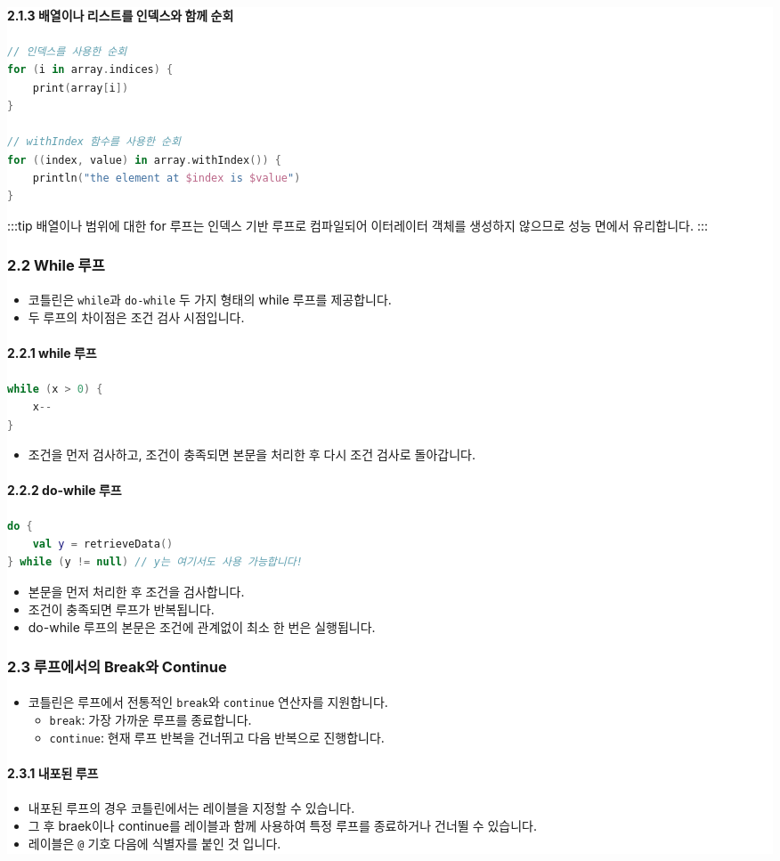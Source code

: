 #### 2.1.3 배열이나 리스트를 인덱스와 함께 순회

```kotlin
// 인덱스를 사용한 순회
for (i in array.indices) {
    print(array[i])
}

// withIndex 함수를 사용한 순회
for ((index, value) in array.withIndex()) {
    println("the element at $index is $value")
}
```

:::tip
배열이나 범위에 대한 for 루프는 인덱스 기반 루프로 컴파일되어 이터레이터 객체를 생성하지 않으므로 성능 면에서 유리합니다.
:::

### 2.2 While 루프

- 코틀린은 `while`과 `do-while` 두 가지 형태의 while 루프를 제공합니다.
- 두 루프의 차이점은 조건 검사 시점입니다.

#### 2.2.1 while 루프

```kotlin
while (x > 0) {
    x--
}
```

- 조건을 먼저 검사하고, 조건이 충족되면 본문을 처리한 후 다시 조건 검사로 돌아갑니다.

#### 2.2.2 do-while 루프

```kotlin
do {
    val y = retrieveData()
} while (y != null) // y는 여기서도 사용 가능합니다!
```

- 본문을 먼저 처리한 후 조건을 검사합니다.
- 조건이 충족되면 루프가 반복됩니다.
- do-while 루프의 본문은 조건에 관계없이 최소 한 번은 실행됩니다.

### 2.3 루프에서의 Break와 Continue

- 코틀린은 루프에서 전통적인 `break`와 `continue` 연산자를 지원합니다.
	- `break`: 가장 가까운 루프를 종료합니다.
	- `continue`: 현재 루프 반복을 건너뛰고 다음 반복으로 진행합니다.

#### 2.3.1 내포된 루프

- 내포된 루프의 경우 코틀린에서는 레이블을 지정할 수 있습니다.
- 그 후 braek이나 continue를 레이블과 함께 사용하여 특정 루프를 종료하거나 건너뛸 수 있습니다.
- 레이블은 `@` 기호 다음에 식별자를 붙인 것 입니다.
